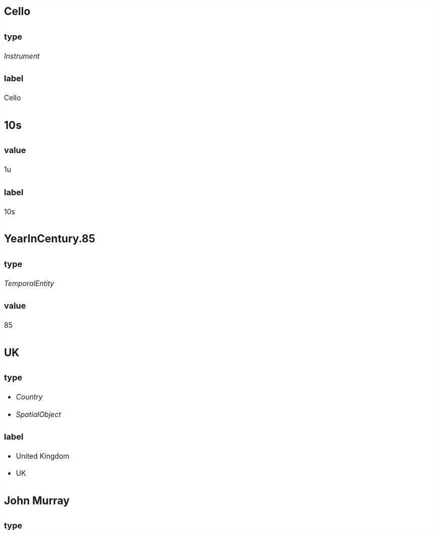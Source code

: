 ## Cello

### type


*Instrument*

### label


Cello

## 10s

### value


1u

### label


10s

## YearInCentury.85

### type


*TemporalEntity*

### value


85

## UK

### type

 - *Country*

 - *SpatialObject*

### label

 - United Kingdom

 - UK

## John Murray

### type
